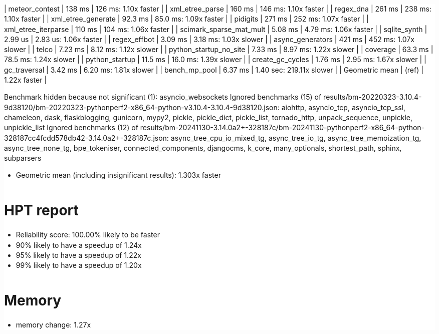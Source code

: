 | meteor_contest           | 138 ms                                                       | 126 ms: 1.10x faster                                                         |
| xml_etree_parse          | 160 ms                                                       | 146 ms: 1.10x faster                                                         |
| regex_dna                | 261 ms                                                       | 238 ms: 1.10x faster                                                         |
| xml_etree_generate       | 92.3 ms                                                      | 85.0 ms: 1.09x faster                                                        |
| pidigits                 | 271 ms                                                       | 252 ms: 1.07x faster                                                         |
| xml_etree_iterparse      | 110 ms                                                       | 104 ms: 1.06x faster                                                         |
| scimark_sparse_mat_mult  | 5.08 ms                                                      | 4.79 ms: 1.06x faster                                                        |
| sqlite_synth             | 2.99 us                                                      | 2.83 us: 1.06x faster                                                        |
| regex_effbot             | 3.09 ms                                                      | 3.18 ms: 1.03x slower                                                        |
| async_generators         | 421 ms                                                       | 452 ms: 1.07x slower                                                         |
| telco                    | 7.23 ms                                                      | 8.12 ms: 1.12x slower                                                        |
| python_startup_no_site   | 7.33 ms                                                      | 8.97 ms: 1.22x slower                                                        |
| coverage                 | 63.3 ms                                                      | 78.5 ms: 1.24x slower                                                        |
| python_startup           | 11.5 ms                                                      | 16.0 ms: 1.39x slower                                                        |
| create_gc_cycles         | 1.76 ms                                                      | 2.95 ms: 1.67x slower                                                        |
| gc_traversal             | 3.42 ms                                                      | 6.20 ms: 1.81x slower                                                        |
| bench_mp_pool            | 6.37 ms                                                      | 1.40 sec: 219.11x slower                                                     |
| Geometric mean           | (ref)                                                        | 1.22x faster                                                                 |

Benchmark hidden because not significant (1): asyncio_websockets
Ignored benchmarks (15) of results/bm-20220323-3.10.4-9d38120/bm-20220323-pythonperf2-x86_64-python-v3.10.4-3.10.4-9d38120.json: aiohttp, asyncio_tcp, asyncio_tcp_ssl, chameleon, dask, flaskblogging, gunicorn, mypy2, pickle, pickle_dict, pickle_list, tornado_http, unpack_sequence, unpickle, unpickle_list
Ignored benchmarks (12) of results/bm-20241130-3.14.0a2+-328187c/bm-20241130-pythonperf2-x86_64-python-328187cc4fcdd578db42-3.14.0a2+-328187c.json: async_tree_cpu_io_mixed_tg, async_tree_io_tg, async_tree_memoization_tg, async_tree_none_tg, bpe_tokeniser, connected_components, djangocms, k_core, many_optionals, shortest_path, sphinx, subparsers

- Geometric mean (including insignificant results): 1.303x faster

# HPT report

- Reliability score: 100.00% likely to be faster
- 90% likely to have a speedup of 1.24x
- 95% likely to have a speedup of 1.22x
- 99% likely to have a speedup of 1.20x

# Memory
- memory change: 1.27x